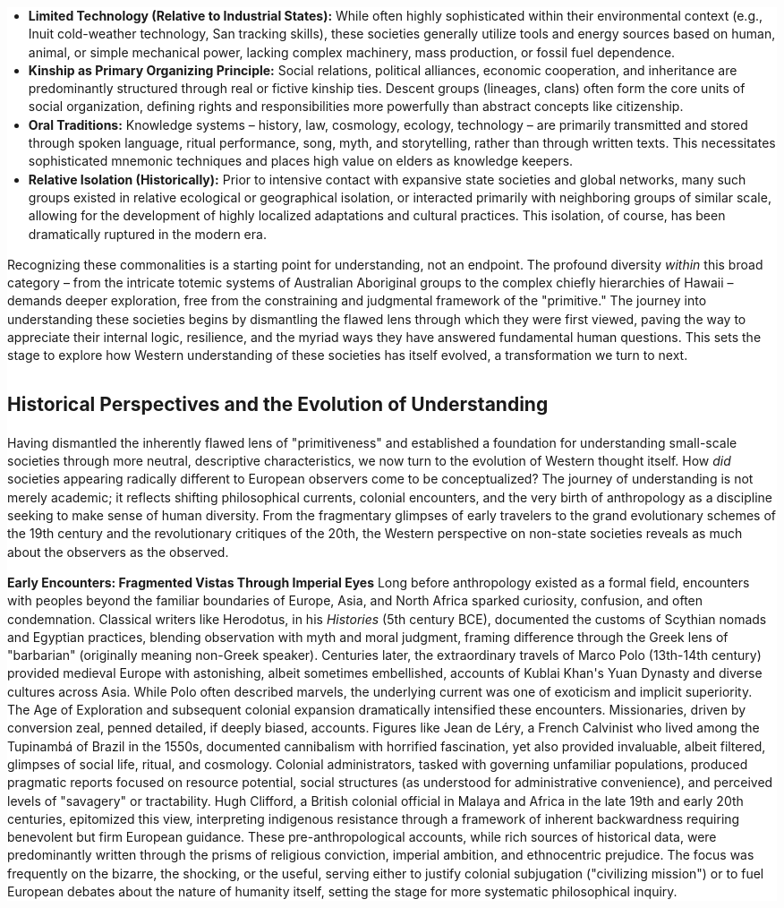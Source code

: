 *   **Limited Technology (Relative to Industrial States):** While often highly sophisticated within their environmental context (e.g., Inuit cold-weather technology, San tracking skills), these societies generally utilize tools and energy sources based on human, animal, or simple mechanical power, lacking complex machinery, mass production, or fossil fuel dependence.
*   **Kinship as Primary Organizing Principle:** Social relations, political alliances, economic cooperation, and inheritance are predominantly structured through real or fictive kinship ties. Descent groups (lineages, clans) often form the core units of social organization, defining rights and responsibilities more powerfully than abstract concepts like citizenship.
*   **Oral Traditions:** Knowledge systems – history, law, cosmology, ecology, technology – are primarily transmitted and stored through spoken language, ritual performance, song, myth, and storytelling, rather than through written texts. This necessitates sophisticated mnemonic techniques and places high value on elders as knowledge keepers.
*   **Relative Isolation (Historically):** Prior to intensive contact with expansive state societies and global networks, many such groups existed in relative ecological or geographical isolation, or interacted primarily with neighboring groups of similar scale, allowing for the development of highly localized adaptations and cultural practices. This isolation, of course, has been dramatically ruptured in the modern era.

Recognizing these commonalities is a starting point for understanding, not an endpoint. The profound diversity *within* this broad category – from the intricate totemic systems of Australian Aboriginal groups to the complex chiefly hierarchies of Hawaii – demands deeper exploration, free from the constraining and judgmental framework of the "primitive." The journey into understanding these societies begins by dismantling the flawed lens through which they were first viewed, paving the way to appreciate their internal logic, resilience, and the myriad ways they have answered fundamental human questions. This sets the stage to explore how Western understanding of these societies has itself evolved, a transformation we turn to next.

## Historical Perspectives and the Evolution of Understanding

Having dismantled the inherently flawed lens of "primitiveness" and established a foundation for understanding small-scale societies through more neutral, descriptive characteristics, we now turn to the evolution of Western thought itself. How *did* societies appearing radically different to European observers come to be conceptualized? The journey of understanding is not merely academic; it reflects shifting philosophical currents, colonial encounters, and the very birth of anthropology as a discipline seeking to make sense of human diversity. From the fragmentary glimpses of early travelers to the grand evolutionary schemes of the 19th century and the revolutionary critiques of the 20th, the Western perspective on non-state societies reveals as much about the observers as the observed.

**Early Encounters: Fragmented Vistas Through Imperial Eyes**
Long before anthropology existed as a formal field, encounters with peoples beyond the familiar boundaries of Europe, Asia, and North Africa sparked curiosity, confusion, and often condemnation. Classical writers like Herodotus, in his *Histories* (5th century BCE), documented the customs of Scythian nomads and Egyptian practices, blending observation with myth and moral judgment, framing difference through the Greek lens of "barbarian" (originally meaning non-Greek speaker). Centuries later, the extraordinary travels of Marco Polo (13th-14th century) provided medieval Europe with astonishing, albeit sometimes embellished, accounts of Kublai Khan's Yuan Dynasty and diverse cultures across Asia. While Polo often described marvels, the underlying current was one of exoticism and implicit superiority. The Age of Exploration and subsequent colonial expansion dramatically intensified these encounters. Missionaries, driven by conversion zeal, penned detailed, if deeply biased, accounts. Figures like Jean de Léry, a French Calvinist who lived among the Tupinambá of Brazil in the 1550s, documented cannibalism with horrified fascination, yet also provided invaluable, albeit filtered, glimpses of social life, ritual, and cosmology. Colonial administrators, tasked with governing unfamiliar populations, produced pragmatic reports focused on resource potential, social structures (as understood for administrative convenience), and perceived levels of "savagery" or tractability. Hugh Clifford, a British colonial official in Malaya and Africa in the late 19th and early 20th centuries, epitomized this view, interpreting indigenous resistance through a framework of inherent backwardness requiring benevolent but firm European guidance. These pre-anthropological accounts, while rich sources of historical data, were predominantly written through the prisms of religious conviction, imperial ambition, and ethnocentric prejudice. The focus was frequently on the bizarre, the shocking, or the useful, serving either to justify colonial subjugation ("civilizing mission") or to fuel European debates about the nature of humanity itself, setting the stage for more systematic philosophical inquiry.
